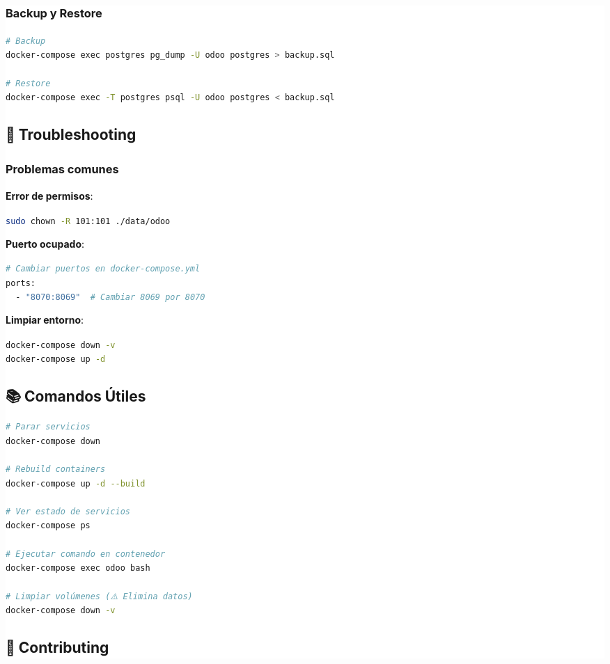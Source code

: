 ### Backup y Restore

```bash
# Backup
docker-compose exec postgres pg_dump -U odoo postgres > backup.sql

# Restore
docker-compose exec -T postgres psql -U odoo postgres < backup.sql
```

## 🐛 Troubleshooting

### Problemas comunes

**Error de permisos**:
```bash
sudo chown -R 101:101 ./data/odoo
```

**Puerto ocupado**:
```bash
# Cambiar puertos en docker-compose.yml
ports:
  - "8070:8069"  # Cambiar 8069 por 8070
```

**Limpiar entorno**:
```bash
docker-compose down -v
docker-compose up -d
```

## 📚 Comandos Útiles

```bash
# Parar servicios
docker-compose down

# Rebuild containers
docker-compose up -d --build

# Ver estado de servicios
docker-compose ps

# Ejecutar comando en contenedor
docker-compose exec odoo bash

# Limpiar volúmenes (⚠️ Elimina datos)
docker-compose down -v
```

## 🤝 Contributing
